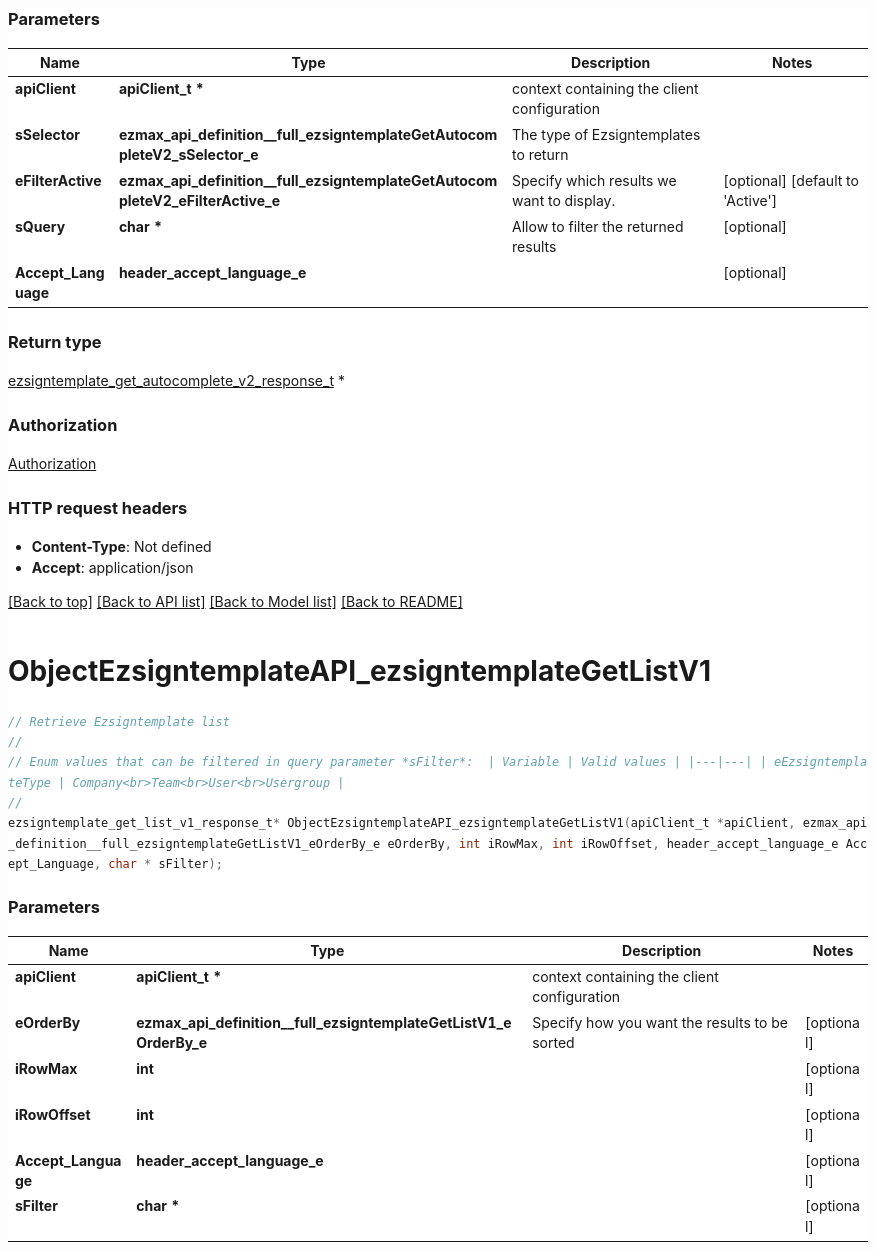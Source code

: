 ### Parameters
Name | Type | Description  | Notes
------------- | ------------- | ------------- | -------------
**apiClient** | **apiClient_t \*** | context containing the client configuration |
**sSelector** | **ezmax_api_definition__full_ezsigntemplateGetAutocompleteV2_sSelector_e** | The type of Ezsigntemplates to return | 
**eFilterActive** | **ezmax_api_definition__full_ezsigntemplateGetAutocompleteV2_eFilterActive_e** | Specify which results we want to display. | [optional] [default to &#39;Active&#39;]
**sQuery** | **char \*** | Allow to filter the returned results | [optional] 
**Accept_Language** | **header_accept_language_e** |  | [optional] 

### Return type

[ezsigntemplate_get_autocomplete_v2_response_t](ezsigntemplate_get_autocomplete_v2_response.md) *


### Authorization

[Authorization](../README.md#Authorization)

### HTTP request headers

 - **Content-Type**: Not defined
 - **Accept**: application/json

[[Back to top]](#) [[Back to API list]](../README.md#documentation-for-api-endpoints) [[Back to Model list]](../README.md#documentation-for-models) [[Back to README]](../README.md)

# **ObjectEzsigntemplateAPI_ezsigntemplateGetListV1**
```c
// Retrieve Ezsigntemplate list
//
// Enum values that can be filtered in query parameter *sFilter*:  | Variable | Valid values | |---|---| | eEzsigntemplateType | Company<br>Team<br>User<br>Usergroup | 
//
ezsigntemplate_get_list_v1_response_t* ObjectEzsigntemplateAPI_ezsigntemplateGetListV1(apiClient_t *apiClient, ezmax_api_definition__full_ezsigntemplateGetListV1_eOrderBy_e eOrderBy, int iRowMax, int iRowOffset, header_accept_language_e Accept_Language, char * sFilter);
```

### Parameters
Name | Type | Description  | Notes
------------- | ------------- | ------------- | -------------
**apiClient** | **apiClient_t \*** | context containing the client configuration |
**eOrderBy** | **ezmax_api_definition__full_ezsigntemplateGetListV1_eOrderBy_e** | Specify how you want the results to be sorted | [optional] 
**iRowMax** | **int** |  | [optional] 
**iRowOffset** | **int** |  | [optional] 
**Accept_Language** | **header_accept_language_e** |  | [optional] 
**sFilter** | **char \*** |  | [optional] 
